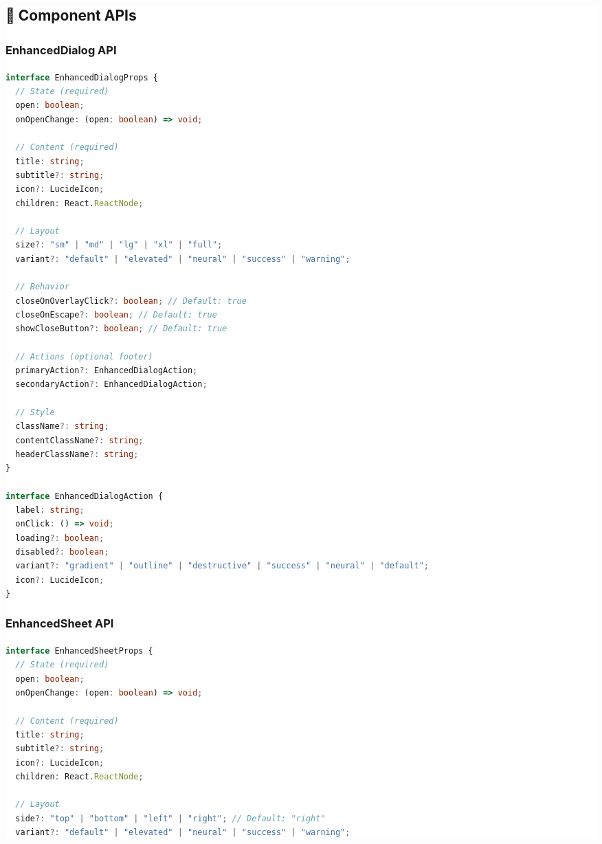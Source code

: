 
## 📘 Component APIs

### EnhancedDialog API

```typescript
interface EnhancedDialogProps {
  // State (required)
  open: boolean;
  onOpenChange: (open: boolean) => void;

  // Content (required)
  title: string;
  subtitle?: string;
  icon?: LucideIcon;
  children: React.ReactNode;

  // Layout
  size?: "sm" | "md" | "lg" | "xl" | "full";
  variant?: "default" | "elevated" | "neural" | "success" | "warning";

  // Behavior
  closeOnOverlayClick?: boolean; // Default: true
  closeOnEscape?: boolean; // Default: true
  showCloseButton?: boolean; // Default: true

  // Actions (optional footer)
  primaryAction?: EnhancedDialogAction;
  secondaryAction?: EnhancedDialogAction;

  // Style
  className?: string;
  contentClassName?: string;
  headerClassName?: string;
}

interface EnhancedDialogAction {
  label: string;
  onClick: () => void;
  loading?: boolean;
  disabled?: boolean;
  variant?: "gradient" | "outline" | "destructive" | "success" | "neural" | "default";
  icon?: LucideIcon;
}
```

### EnhancedSheet API

```typescript
interface EnhancedSheetProps {
  // State (required)
  open: boolean;
  onOpenChange: (open: boolean) => void;

  // Content (required)
  title: string;
  subtitle?: string;
  icon?: LucideIcon;
  children: React.ReactNode;

  // Layout
  side?: "top" | "bottom" | "left" | "right"; // Default: "right"
  variant?: "default" | "elevated" | "neural" | "success" | "warning";

```